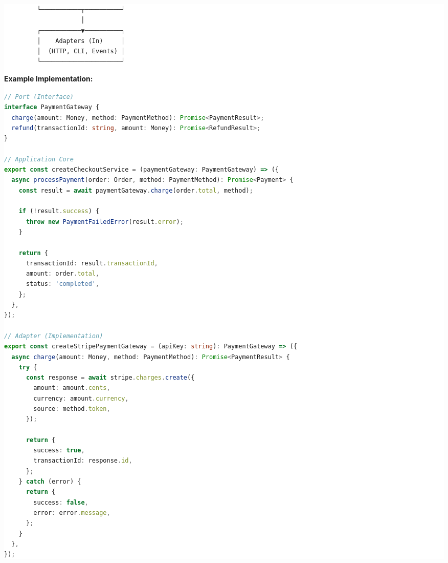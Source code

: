 ```
         └───────────┬──────────┘
                     │
         ┌───────────▼──────────┐
         │    Adapters (In)     │
         │  (HTTP, CLI, Events) │
         └──────────────────────┘
```

**Example Implementation:**

```typescript
// Port (Interface)
interface PaymentGateway {
  charge(amount: Money, method: PaymentMethod): Promise<PaymentResult>;
  refund(transactionId: string, amount: Money): Promise<RefundResult>;
}

// Application Core
export const createCheckoutService = (paymentGateway: PaymentGateway) => ({
  async processPayment(order: Order, method: PaymentMethod): Promise<Payment> {
    const result = await paymentGateway.charge(order.total, method);
    
    if (!result.success) {
      throw new PaymentFailedError(result.error);
    }
    
    return {
      transactionId: result.transactionId,
      amount: order.total,
      status: 'completed',
    };
  },
});

// Adapter (Implementation)
export const createStripePaymentGateway = (apiKey: string): PaymentGateway => ({
  async charge(amount: Money, method: PaymentMethod): Promise<PaymentResult> {
    try {
      const response = await stripe.charges.create({
        amount: amount.cents,
        currency: amount.currency,
        source: method.token,
      });
      
      return {
        success: true,
        transactionId: response.id,
      };
    } catch (error) {
      return {
        success: false,
        error: error.message,
      };
    }
  },
});
```
